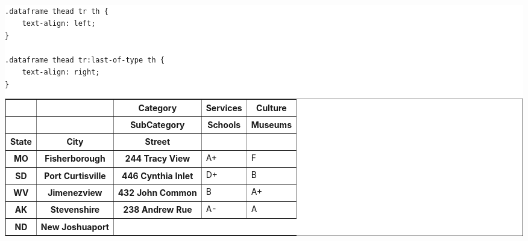     .dataframe thead tr th {
        text-align: left;
    }
    
    .dataframe thead tr:last-of-type th {
        text-align: right;
    }
</style>
<table border="1" class="dataframe">
  <thead>
    <tr>
      <th></th>
      <th></th>
      <th>Category</th>
      <th>Services</th>
      <th>Culture</th>
    </tr>
    <tr>
      <th></th>
      <th></th>
      <th>SubCategory</th>
      <th>Schools</th>
      <th>Museums</th>
    </tr>
    <tr>
      <th>State</th>
      <th>City</th>
      <th>Street</th>
      <th></th>
      <th></th>
    </tr>
  </thead>
  <tbody>
    <tr>
      <th>MO</th>
      <th>Fisherborough</th>
      <th>244 Tracy View</th>
      <td>A+</td>
      <td>F</td>
    </tr>
    <tr>
      <th>SD</th>
      <th>Port Curtisville</th>
      <th>446 Cynthia Inlet</th>
      <td>D+</td>
      <td>B</td>
    </tr>
    <tr>
      <th>WV</th>
      <th>Jimenezview</th>
      <th>432 John Common</th>
      <td>B</td>
      <td>A+</td>
    </tr>
    <tr>
      <th>AK</th>
      <th>Stevenshire</th>
      <th>238 Andrew Rue</th>
      <td>A-</td>
      <td>A</td>
    </tr>
    <tr>
      <th>ND</th>
      <th>New Joshuaport</th>